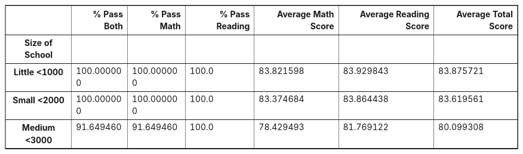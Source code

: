


<div>
<style>
    .dataframe thead tr:only-child th {
        text-align: right;
    }

    .dataframe thead th {
        text-align: left;
    }

    .dataframe tbody tr th {
        vertical-align: top;
    }
</style>
<table border="1" class="dataframe">
  <thead>
    <tr style="text-align: right;">
      <th></th>
      <th>% Pass Both</th>
      <th>% Pass Math</th>
      <th>% Pass Reading</th>
      <th>Average Math Score</th>
      <th>Average Reading Score</th>
      <th>Average Total Score</th>
    </tr>
    <tr>
      <th>Size of School</th>
      <th></th>
      <th></th>
      <th></th>
      <th></th>
      <th></th>
      <th></th>
    </tr>
  </thead>
  <tbody>
    <tr>
      <th>Little &lt;1000</th>
      <td>100.000000</td>
      <td>100.000000</td>
      <td>100.0</td>
      <td>83.821598</td>
      <td>83.929843</td>
      <td>83.875721</td>
    </tr>
    <tr>
      <th>Small &lt;2000</th>
      <td>100.000000</td>
      <td>100.000000</td>
      <td>100.0</td>
      <td>83.374684</td>
      <td>83.864438</td>
      <td>83.619561</td>
    </tr>
    <tr>
      <th>Medium &lt;3000</th>
      <td>91.649460</td>
      <td>91.649460</td>
      <td>100.0</td>
      <td>78.429493</td>
      <td>81.769122</td>
      <td>80.099308</td>
    </tr>
